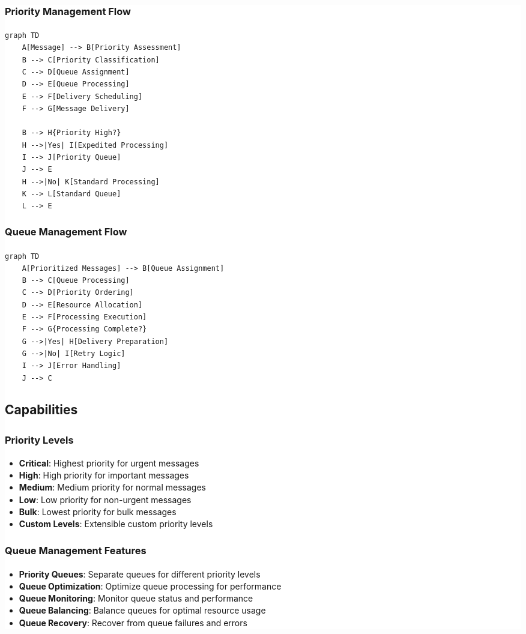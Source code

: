 ### **Priority Management Flow**
```mermaid
graph TD
    A[Message] --> B[Priority Assessment]
    B --> C[Priority Classification]
    C --> D[Queue Assignment]
    D --> E[Queue Processing]
    E --> F[Delivery Scheduling]
    F --> G[Message Delivery]
    
    B --> H{Priority High?}
    H -->|Yes| I[Expedited Processing]
    I --> J[Priority Queue]
    J --> E
    H -->|No| K[Standard Processing]
    K --> L[Standard Queue]
    L --> E
```

### **Queue Management Flow**
```mermaid
graph TD
    A[Prioritized Messages] --> B[Queue Assignment]
    B --> C[Queue Processing]
    C --> D[Priority Ordering]
    D --> E[Resource Allocation]
    E --> F[Processing Execution]
    F --> G{Processing Complete?}
    G -->|Yes| H[Delivery Preparation]
    G -->|No| I[Retry Logic]
    I --> J[Error Handling]
    J --> C
```

## **Capabilities**

### **Priority Levels**
- **Critical**: Highest priority for urgent messages
- **High**: High priority for important messages
- **Medium**: Medium priority for normal messages
- **Low**: Low priority for non-urgent messages
- **Bulk**: Lowest priority for bulk messages
- **Custom Levels**: Extensible custom priority levels

### **Queue Management Features**
- **Priority Queues**: Separate queues for different priority levels
- **Queue Optimization**: Optimize queue processing for performance
- **Queue Monitoring**: Monitor queue status and performance
- **Queue Balancing**: Balance queues for optimal resource usage
- **Queue Recovery**: Recover from queue failures and errors
